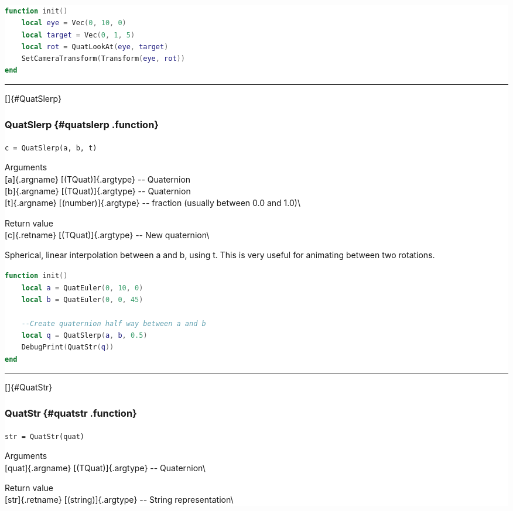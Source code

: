```lua
function init()
    local eye = Vec(0, 10, 0)
    local target = Vec(0, 1, 5)
    local rot = QuatLookAt(eye, target)
    SetCameraTransform(Transform(eye, rot))
end
```

------------------------------------------------------------------------

[]{#QuatSlerp}

### QuatSlerp {#quatslerp .function}

``` funcdef
c = QuatSlerp(a, b, t)
```

Arguments\
[a]{.argname} [(TQuat)]{.argtype} -- Quaternion\
[b]{.argname} [(TQuat)]{.argtype} -- Quaternion\
[t]{.argname} [(number)]{.argtype} -- fraction (usually between 0.0 and
1.0)\

Return value\
[c]{.retname} [(TQuat)]{.argtype} -- New quaternion\

Spherical, linear interpolation between a and b, using t. This is very
useful for animating between two rotations.

```lua
function init()
    local a = QuatEuler(0, 10, 0)
    local b = QuatEuler(0, 0, 45)

    --Create quaternion half way between a and b
    local q = QuatSlerp(a, b, 0.5)
    DebugPrint(QuatStr(q))
end
```

------------------------------------------------------------------------

[]{#QuatStr}

### QuatStr {#quatstr .function}

``` funcdef
str = QuatStr(quat)
```

Arguments\
[quat]{.argname} [(TQuat)]{.argtype} -- Quaternion\

Return value\
[str]{.retname} [(string)]{.argtype} -- String representation\
